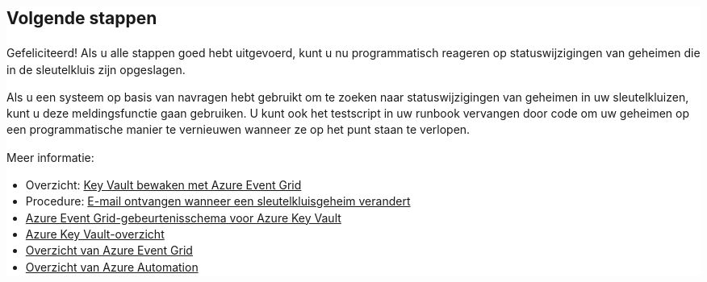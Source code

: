 ## <a name="next-steps"></a>Volgende stappen

Gefeliciteerd! Als u alle stappen goed hebt uitgevoerd, kunt u nu programmatisch reageren op statuswijzigingen van geheimen die in de sleutelkluis zijn opgeslagen.

Als u een systeem op basis van navragen hebt gebruikt om te zoeken naar statuswijzigingen van geheimen in uw sleutelkluizen, kunt u deze meldingsfunctie gaan gebruiken. U kunt ook het testscript in uw runbook vervangen door code om uw geheimen op een programmatische manier te vernieuwen wanneer ze op het punt staan te verlopen.

Meer informatie:


- Overzicht: [Key Vault bewaken met Azure Event Grid](event-grid-overview.md)
- Procedure: [E-mail ontvangen wanneer een sleutelkluisgeheim verandert](event-grid-logicapps.md)
- [Azure Event Grid-gebeurtenisschema voor Azure Key Vault](../../event-grid/event-schema-key-vault.md)
- [Azure Key Vault-overzicht](overview.md)
- [Overzicht van Azure Event Grid](../../event-grid/overview.md)
- [Overzicht van Azure Automation](../../automation/index.yml)
